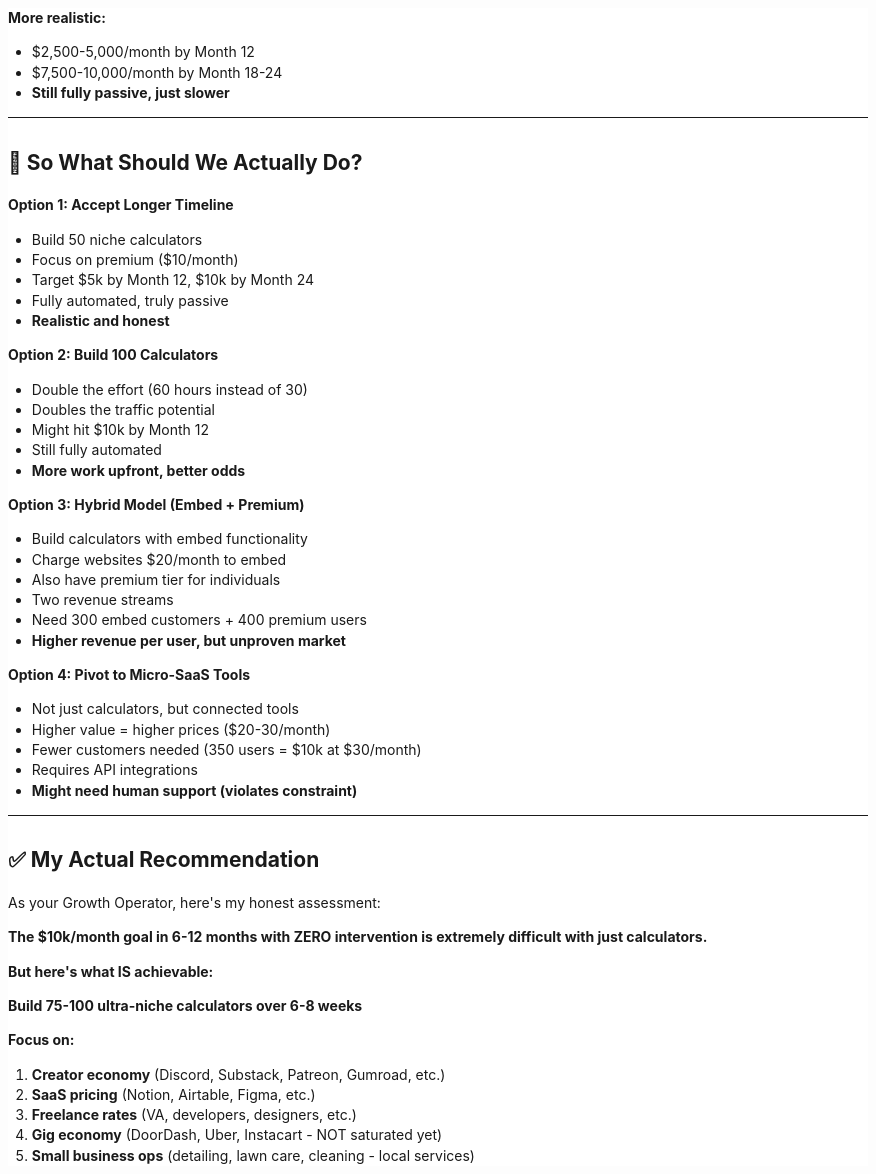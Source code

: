 **More realistic:**
- $2,500-5,000/month by Month 12
- $7,500-10,000/month by Month 18-24
- **Still fully passive, just slower**

---

## 🤔 So What Should We Actually Do?

**Option 1: Accept Longer Timeline**
- Build 50 niche calculators
- Focus on premium ($10/month)
- Target $5k by Month 12, $10k by Month 24
- Fully automated, truly passive
- **Realistic and honest**

**Option 2: Build 100 Calculators**
- Double the effort (60 hours instead of 30)
- Doubles the traffic potential
- Might hit $10k by Month 12
- Still fully automated
- **More work upfront, better odds**

**Option 3: Hybrid Model (Embed + Premium)**
- Build calculators with embed functionality
- Charge websites $20/month to embed
- Also have premium tier for individuals
- Two revenue streams
- Need 300 embed customers + 400 premium users
- **Higher revenue per user, but unproven market**

**Option 4: Pivot to Micro-SaaS Tools**
- Not just calculators, but connected tools
- Higher value = higher prices ($20-30/month)
- Fewer customers needed (350 users = $10k at $30/month)
- Requires API integrations
- **Might need human support (violates constraint)**

---

## ✅ My Actual Recommendation

As your Growth Operator, here's my honest assessment:

**The $10k/month goal in 6-12 months with ZERO intervention is extremely difficult with just calculators.**

**But here's what IS achievable:**

**Build 75-100 ultra-niche calculators over 6-8 weeks**

**Focus on:**
1. **Creator economy** (Discord, Substack, Patreon, Gumroad, etc.)
2. **SaaS pricing** (Notion, Airtable, Figma, etc.)
3. **Freelance rates** (VA, developers, designers, etc.)
4. **Gig economy** (DoorDash, Uber, Instacart - NOT saturated yet)
5. **Small business ops** (detailing, lawn care, cleaning - local services)
